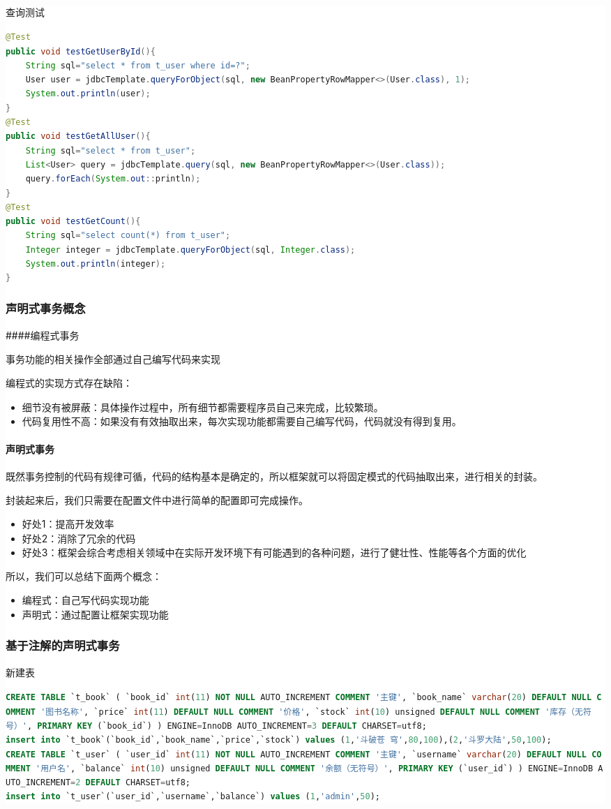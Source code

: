 查询测试

```java
@Test
public void testGetUserById(){
    String sql="select * from t_user where id=?";
    User user = jdbcTemplate.queryForObject(sql, new BeanPropertyRowMapper<>(User.class), 1);
    System.out.println(user);
}
@Test
public void testGetAllUser(){
    String sql="select * from t_user";
    List<User> query = jdbcTemplate.query(sql, new BeanPropertyRowMapper<>(User.class));
    query.forEach(System.out::println);
}
@Test
public void testGetCount(){
    String sql="select count(*) from t_user";
    Integer integer = jdbcTemplate.queryForObject(sql, Integer.class);
    System.out.println(integer);
}
```

### 声明式事务概念

####编程式事务

事务功能的相关操作全部通过自己编写代码来实现

编程式的实现方式存在缺陷：

- 细节没有被屏蔽：具体操作过程中，所有细节都需要程序员自己来完成，比较繁琐。
- 代码复用性不高：如果没有有效抽取出来，每次实现功能都需要自己编写代码，代码就没有得到复用。

#### 声明式事务

既然事务控制的代码有规律可循，代码的结构基本是确定的，所以框架就可以将固定模式的代码抽取出来，进行相关的封装。

封装起来后，我们只需要在配置文件中进行简单的配置即可完成操作。

- 好处1：提高开发效率
- 好处2：消除了冗余的代码
- 好处3：框架会综合考虑相关领域中在实际开发环境下有可能遇到的各种问题，进行了健壮性、性能等各个方面的优化

所以，我们可以总结下面两个概念：

- 编程式：自己写代码实现功能
- 声明式：通过配置让框架实现功能

### 基于注解的声明式事务

新建表

```sql
CREATE TABLE `t_book` ( `book_id` int(11) NOT NULL AUTO_INCREMENT COMMENT '主键', `book_name` varchar(20) DEFAULT NULL COMMENT '图书名称', `price` int(11) DEFAULT NULL COMMENT '价格', `stock` int(10) unsigned DEFAULT NULL COMMENT '库存（无符号）', PRIMARY KEY (`book_id`) ) ENGINE=InnoDB AUTO_INCREMENT=3 DEFAULT CHARSET=utf8; 
insert into `t_book`(`book_id`,`book_name`,`price`,`stock`) values (1,'斗破苍 穹',80,100),(2,'斗罗大陆',50,100); 
CREATE TABLE `t_user` ( `user_id` int(11) NOT NULL AUTO_INCREMENT COMMENT '主键', `username` varchar(20) DEFAULT NULL COMMENT '用户名', `balance` int(10) unsigned DEFAULT NULL COMMENT '余额（无符号）', PRIMARY KEY (`user_id`) ) ENGINE=InnoDB AUTO_INCREMENT=2 DEFAULT CHARSET=utf8; 
insert into `t_user`(`user_id`,`username`,`balance`) values (1,'admin',50);
```
